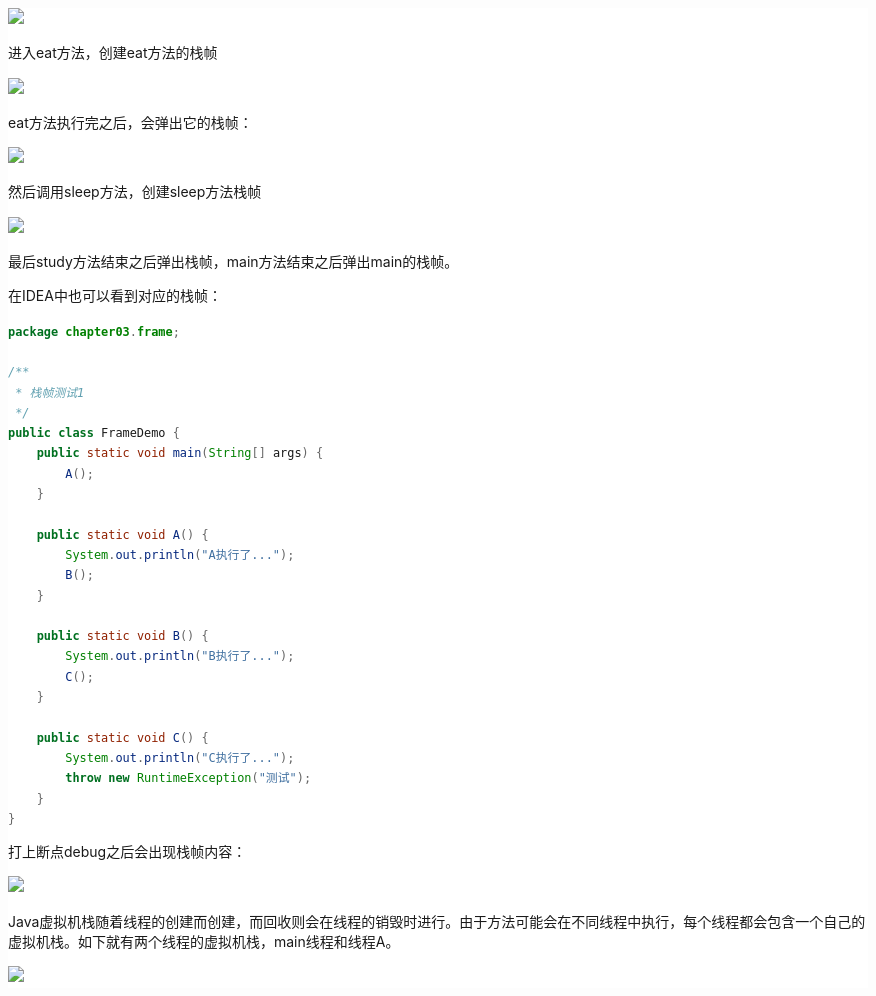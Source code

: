 ![](https://jackchen-note.oss-cn-beijing.aliyuncs.com/Java/jvm/1710821125821-112.png)

进入eat方法，创建eat方法的栈帧

![](https://jackchen-note.oss-cn-beijing.aliyuncs.com/Java/jvm/1710821125821-113.png)

eat方法执行完之后，会弹出它的栈帧：

![](https://jackchen-note.oss-cn-beijing.aliyuncs.com/Java/jvm/1710821125821-114.png)

然后调用sleep方法，创建sleep方法栈帧

![](https://jackchen-note.oss-cn-beijing.aliyuncs.com/Java/jvm/1710821125821-115.png)

最后study方法结束之后弹出栈帧，main方法结束之后弹出main的栈帧。

在IDEA中也可以看到对应的栈帧：

```Java
package chapter03.frame;

/**
 * 栈帧测试1
 */
public class FrameDemo {
    public static void main(String[] args) {
        A();
    }

    public static void A() {
        System.out.println("A执行了...");
        B();
    }

    public static void B() {
        System.out.println("B执行了...");
        C();
    }

    public static void C() {
        System.out.println("C执行了...");
        throw new RuntimeException("测试");
    }
}
```

打上断点debug之后会出现栈帧内容：

![](https://jackchen-note.oss-cn-beijing.aliyuncs.com/Java/jvm/1710821125821-116.png)

Java虚拟机栈随着线程的创建而创建，而回收则会在线程的销毁时进行。由于方法可能会在不同线程中执行，每个线程都会包含一个自己的虚拟机栈。如下就有两个线程的虚拟机栈，main线程和线程A。

![](https://jackchen-note.oss-cn-beijing.aliyuncs.com/Java/jvm/1710821125821-117.png)

